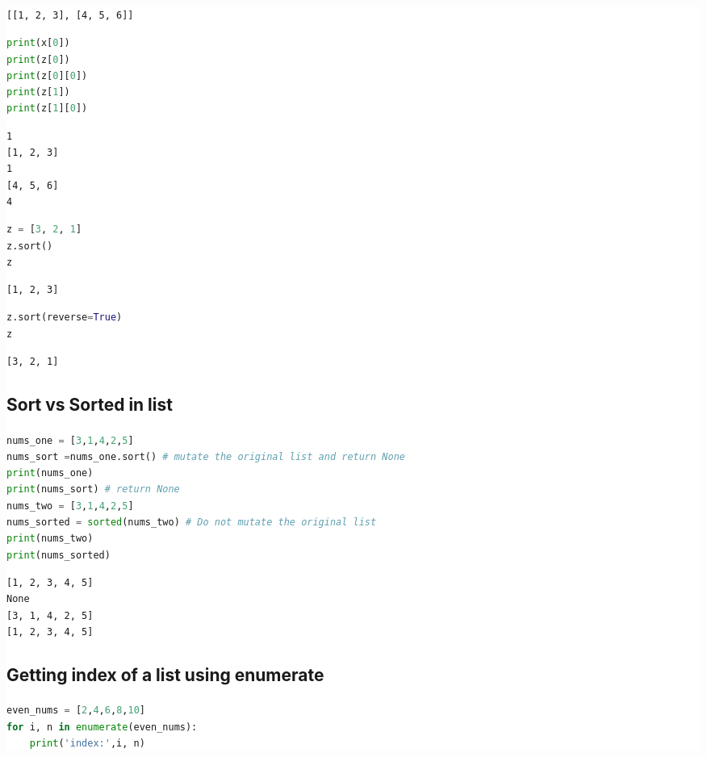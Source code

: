     [[1, 2, 3], [4, 5, 6]]

```python
print(x[0])
print(z[0])
print(z[0][0])
print(z[1])
print(z[1][0])

```

    1
    [1, 2, 3]
    1
    [4, 5, 6]
    4

```python
z = [3, 2, 1]
z.sort()
z
```

    [1, 2, 3]

```python
z.sort(reverse=True)
z
```

    [3, 2, 1]

## Sort vs Sorted in list

```python
nums_one = [3,1,4,2,5]
nums_sort =nums_one.sort() # mutate the original list and return None
print(nums_one)
print(nums_sort) # return None
nums_two = [3,1,4,2,5]
nums_sorted = sorted(nums_two) # Do not mutate the original list
print(nums_two)
print(nums_sorted)
```

    [1, 2, 3, 4, 5]
    None
    [3, 1, 4, 2, 5]
    [1, 2, 3, 4, 5]

## Getting index of a list using enumerate

```python
even_nums = [2,4,6,8,10]
for i, n in enumerate(even_nums):
    print('index:',i, n)
```
